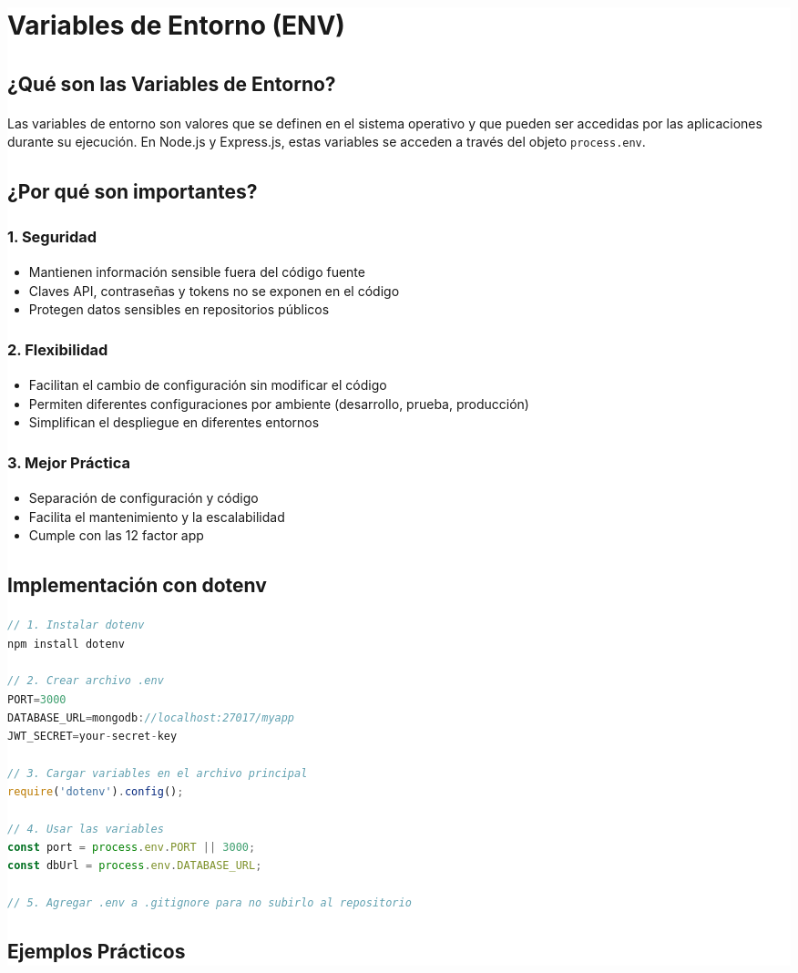 # Variables de Entorno (ENV)

## ¿Qué son las Variables de Entorno?
Las variables de entorno son valores que se definen en el sistema operativo y que pueden ser accedidas por las aplicaciones durante su ejecución. En Node.js y Express.js, estas variables se acceden a través del objeto `process.env`.

## ¿Por qué son importantes?

### 1. Seguridad
- Mantienen información sensible fuera del código fuente
- Claves API, contraseñas y tokens no se exponen en el código
- Protegen datos sensibles en repositorios públicos

### 2. Flexibilidad
- Facilitan el cambio de configuración sin modificar el código
- Permiten diferentes configuraciones por ambiente (desarrollo, prueba, producción)
- Simplifican el despliegue en diferentes entornos

### 3. Mejor Práctica
- Separación de configuración y código
- Facilita el mantenimiento y la escalabilidad
- Cumple con las 12 factor app

## Implementación con dotenv

```javascript
// 1. Instalar dotenv
npm install dotenv

// 2. Crear archivo .env
PORT=3000
DATABASE_URL=mongodb://localhost:27017/myapp
JWT_SECRET=your-secret-key

// 3. Cargar variables en el archivo principal
require('dotenv').config();

// 4. Usar las variables
const port = process.env.PORT || 3000;
const dbUrl = process.env.DATABASE_URL;

// 5. Agregar .env a .gitignore para no subirlo al repositorio
```

## Ejemplos Prácticos
